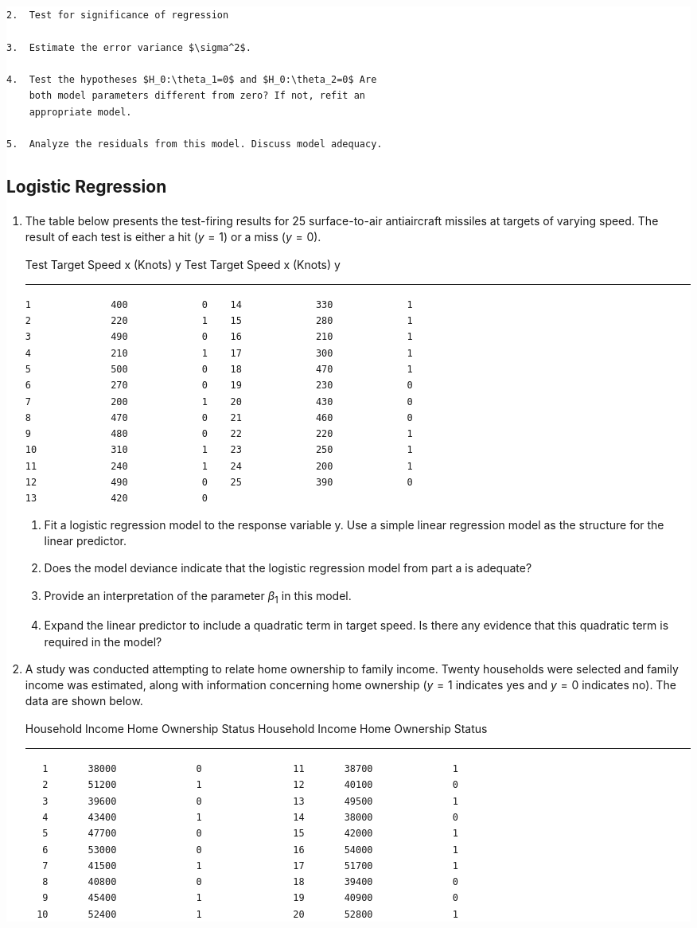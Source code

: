     2.  Test for significance of regression

    3.  Estimate the error variance $\sigma^2$.

    4.  Test the hypotheses $H_0:\theta_1=0$ and $H_0:\theta_2=0$ Are
        both model parameters different from zero? If not, refit an
        appropriate model.

    5.  Analyze the residuals from this model. Discuss model adequacy.

Logistic Regression
-------------------

1.  The table below presents the test-firing results for 25
    surface-to-air antiaircraft missiles at targets of varying speed.
    The result of each test is either a hit ($y = 1$) or a miss
    ($y = 0$).

       Test   Target Speed x (Knots)   y   Test   Target Speed x (Knots)   y
      ------ ------------------------ --- ------ ------------------------ ---
        1              400             0    14             330             1
        2              220             1    15             280             1
        3              490             0    16             210             1
        4              210             1    17             300             1
        5              500             0    18             470             1
        6              270             0    19             230             0
        7              200             1    20             430             0
        8              470             0    21             460             0
        9              480             0    22             220             1
        10             310             1    23             250             1
        11             240             1    24             200             1
        12             490             0    25             390             0
        13             420             0                                  

    1.  Fit a logistic regression model to the response variable y. Use
        a simple linear regression model as the structure for the linear
        predictor.

    2.  Does the model deviance indicate that the logistic regression
        model from part a is adequate?

    3.  Provide an interpretation of the parameter $\beta_1$ in this
        model.

    4.  Expand the linear predictor to include a quadratic term in
        target speed. Is there any evidence that this quadratic term is
        required in the model?

2.  A study was conducted attempting to relate home ownership to family
    income. Twenty households were selected and family income was
    estimated, along with information concerning home ownership ($y = 1$
    indicates yes and $y = 0$ indicates no). The data are shown below.

       Household   Income   Home Ownership Status   Household   Income   Home Ownership Status
      ----------- -------- ----------------------- ----------- -------- -----------------------
           1       38000              0                11       38700              1
           2       51200              1                12       40100              0
           3       39600              0                13       49500              1
           4       43400              1                14       38000              0
           5       47700              0                15       42000              1
           6       53000              0                16       54000              1
           7       41500              1                17       51700              1
           8       40800              0                18       39400              0
           9       45400              1                19       40900              0
          10       52400              1                20       52800              1

